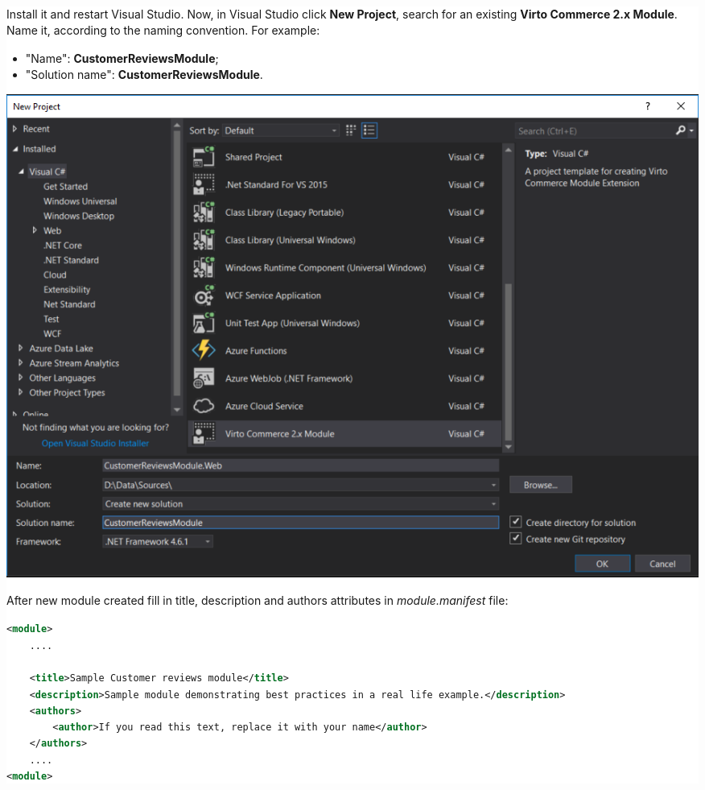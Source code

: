 Install it and restart Visual Studio.
Now, in Visual Studio click **New Project**, search for an existing **Virto Commerce 2.x Module**. Name it, according to the naming convention. For example:

* "Name": **CustomerReviewsModule**;
* "Solution name": **CustomerReviewsModule**.

![VS New Project](../assets/images/docs/screen-vs-new-project.png)

After new module created fill in title, description and authors attributes in *module.manifest* file:

```xml
<module>
    ....

    <title>Sample Customer reviews module</title>
    <description>Sample module demonstrating best practices in a real life example.</description>
    <authors>
        <author>If you read this text, replace it with your name</author>
    </authors>
    ....
<module>
```
